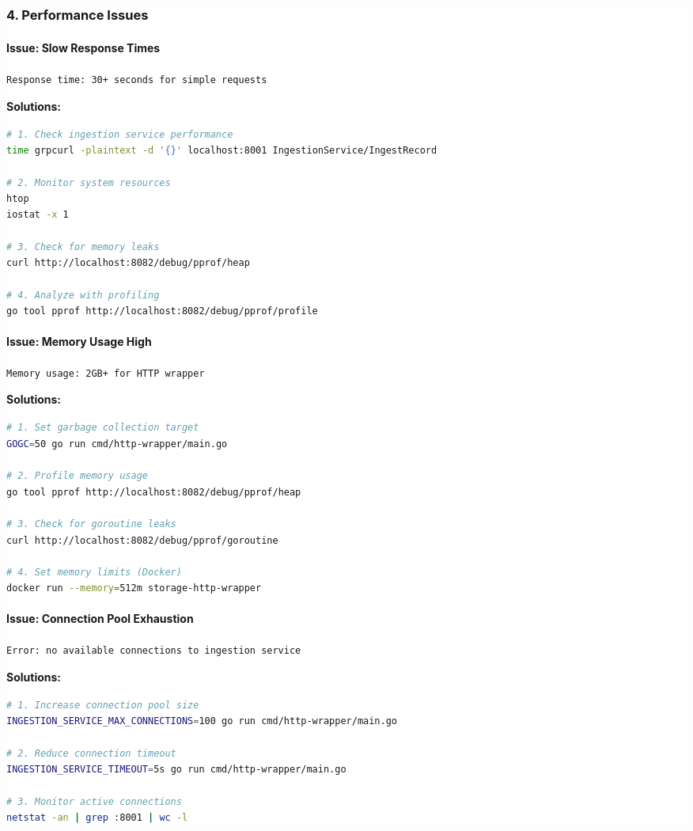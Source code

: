 ### 4. Performance Issues

#### Issue: Slow Response Times
```
Response time: 30+ seconds for simple requests
```

**Solutions:**
```bash
# 1. Check ingestion service performance
time grpcurl -plaintext -d '{}' localhost:8001 IngestionService/IngestRecord

# 2. Monitor system resources
htop
iostat -x 1

# 3. Check for memory leaks
curl http://localhost:8082/debug/pprof/heap

# 4. Analyze with profiling
go tool pprof http://localhost:8082/debug/pprof/profile
```

#### Issue: Memory Usage High
```
Memory usage: 2GB+ for HTTP wrapper
```

**Solutions:**
```bash
# 1. Set garbage collection target
GOGC=50 go run cmd/http-wrapper/main.go

# 2. Profile memory usage
go tool pprof http://localhost:8082/debug/pprof/heap

# 3. Check for goroutine leaks
curl http://localhost:8082/debug/pprof/goroutine

# 4. Set memory limits (Docker)
docker run --memory=512m storage-http-wrapper
```

#### Issue: Connection Pool Exhaustion
```
Error: no available connections to ingestion service
```

**Solutions:**
```bash
# 1. Increase connection pool size
INGESTION_SERVICE_MAX_CONNECTIONS=100 go run cmd/http-wrapper/main.go

# 2. Reduce connection timeout
INGESTION_SERVICE_TIMEOUT=5s go run cmd/http-wrapper/main.go

# 3. Monitor active connections
netstat -an | grep :8001 | wc -l
```
